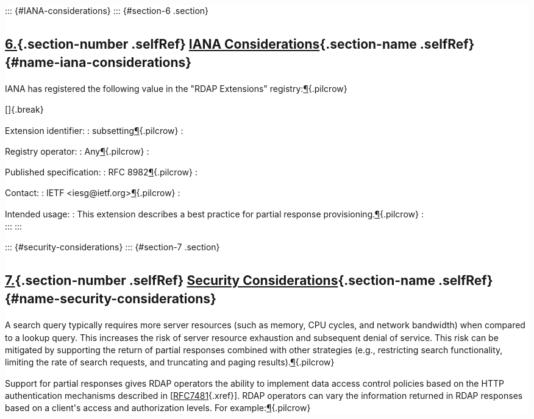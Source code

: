 ::: {#IANA-considerations}
::: {#section-6 .section}
## [6.](#section-6){.section-number .selfRef} [IANA Considerations](#name-iana-considerations){.section-name .selfRef} {#name-iana-considerations}

IANA has registered the following value in the \"RDAP Extensions\"
registry:[¶](#section-6-1){.pilcrow}

[]{.break}

Extension identifier:
:   subsetting[¶](#section-6-2.2){.pilcrow}
:   

Registry operator:
:   Any[¶](#section-6-2.4){.pilcrow}
:   

Published specification:
:   RFC 8982[¶](#section-6-2.6){.pilcrow}
:   

Contact:
:   IETF \<iesg\@ietf.org>[¶](#section-6-2.8){.pilcrow}
:   

Intended usage:
:   This extension describes a best practice for partial response
    provisioning.[¶](#section-6-2.10){.pilcrow}
:   
:::
:::

::: {#security-considerations}
::: {#section-7 .section}
## [7.](#section-7){.section-number .selfRef} [Security Considerations](#name-security-considerations){.section-name .selfRef} {#name-security-considerations}

A search query typically requires more server resources (such as memory,
CPU cycles, and network bandwidth) when compared to a lookup query. This
increases the risk of server resource exhaustion and subsequent denial
of service. This risk can be mitigated by supporting the return of
partial responses combined with other strategies (e.g., restricting
search functionality, limiting the rate of search requests, and
truncating and paging results).[¶](#section-7-1){.pilcrow}

Support for partial responses gives RDAP operators the ability to
implement data access control policies based on the HTTP authentication
mechanisms described in \[[RFC7481](#RFC7481){.xref}\]. RDAP operators
can vary the information returned in RDAP responses based on a client\'s
access and authorization levels. For example:[¶](#section-7-2){.pilcrow}
